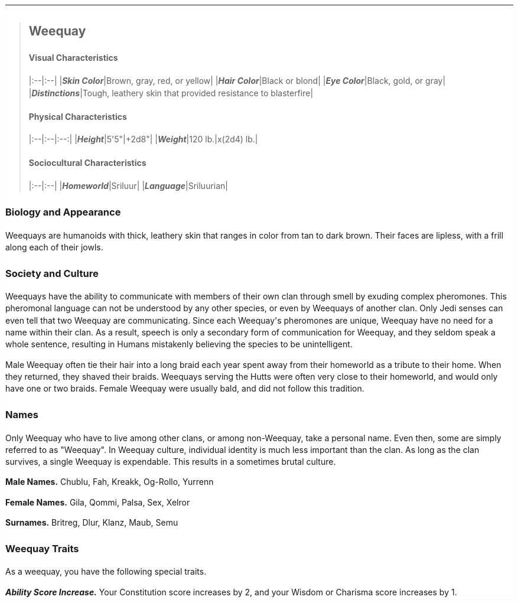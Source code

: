 


___
> ## Weequay
> 
> #### Visual Characteristics
> 
> |:--|:--|
> |***Skin Color***|Brown, gray, red, or yellow|
> |***Hair Color***|Black or blond|
> |***Eye Color***|Black, gold, or gray|
> |***Distinctions***|Tough, leathery skin that provided resistance to blasterfire|
> 
> #### Physical Characteristics
> 
> |:--|:--|:--:|
> |***Height***|5'5"|+2d8"|
> |***Weight***|120 lb.|x(2d4) lb.|
> 
> #### Sociocultural Characteristics
> 
> |:--|:--|
> |***Homeworld***|Sriluur|
> |***Language***|Sriluurian|



### Biology and Appearance
Weequays are humanoids with thick, leathery skin that ranges in color from tan to dark brown. Their faces are lipless, with a frill along each of their jowls.

### Society and Culture
Weequays have the ability to communicate with members of their own clan through smell by exuding complex pheromones. This pheromonal language can not be understood by any other species, or even by Weequays of another clan. Only Jedi senses can even tell that two Weequay are communicating. Since each Weequay's pheromones are unique, Weequay have no need for a name within their clan. As a result, speech is only a secondary form of communication for Weequay, and they seldom speak a whole sentence, resulting in Humans mistakenly believing the species to be unintelligent.

Male Weequay often tie their hair into a long braid each year spent away from their homeworld as a tribute to their home. When they returned, they shaved their braids. Weequays serving the Hutts were often very close to their homeworld, and would only have one or two braids. Female Weequay were usually bald, and did not follow this tradition.

### Names
Only Weequay who have to live among other clans, or among non-Weequay, take a personal name. Even then, some are simply referred to as "Weequay". In Weequay culture, individual identity is much less important than the clan. As long as the clan survives, a single Weequay is expendable. This results in a sometimes brutal culture.

**Male Names.** Chublu, Fah, Kreakk, Og-Rollo, Yurrenn

**Female Names.** Gila, Qommi, Palsa, Sex, Xelror

**Surnames.** Britreg, Dlur, Klanz, Maub, Semu





### Weequay Traits
As a weequay, you have the following special traits.

***Ability Score Increase.*** Your Constitution score increases by 2, and your Wisdom or Charisma score increases by 1.

